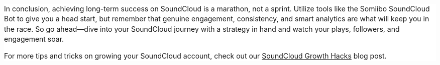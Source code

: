 In conclusion, achieving long-term success on SoundCloud is a marathon, not a sprint. Utilize tools like the Somiibo SoundCloud Bot to give you a head start, but remember that genuine engagement, consistency, and smart analytics are what will keep you in the race. So go ahead—dive into your SoundCloud journey with a strategy in hand and watch your plays, followers, and engagement soar.

For more tips and tricks on growing your SoundCloud account, check out our [SoundCloud Growth Hacks](https://soundcloudbooster.com/blog/soundcloud-growth-hacks-leveraging-somiibo-for-maximum-exposure) blog post.
